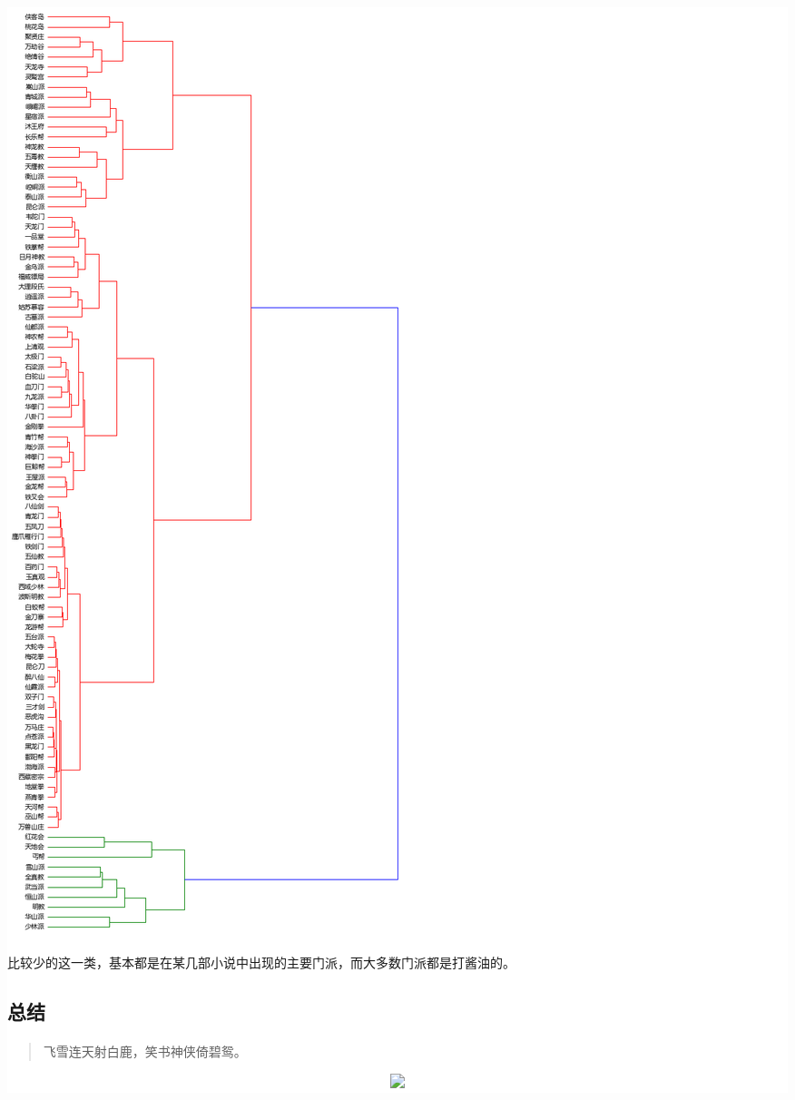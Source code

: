 ![png](../../../statics/images/notes-python/output_83_0.png)
    


比较少的这一类，基本都是在某几部小说中出现的主要门派，而大多数门派都是打酱油的。

## 总结

> 飞雪连天射白鹿，笑书神侠倚碧鸳。

<p align=center><img src="http://d.hiphotos.baidu.com/baike/pic/item/cf1b9d16fdfaaf5120f00f5c8e5494eef11f7ac6.jpg", width='30%'></p>
